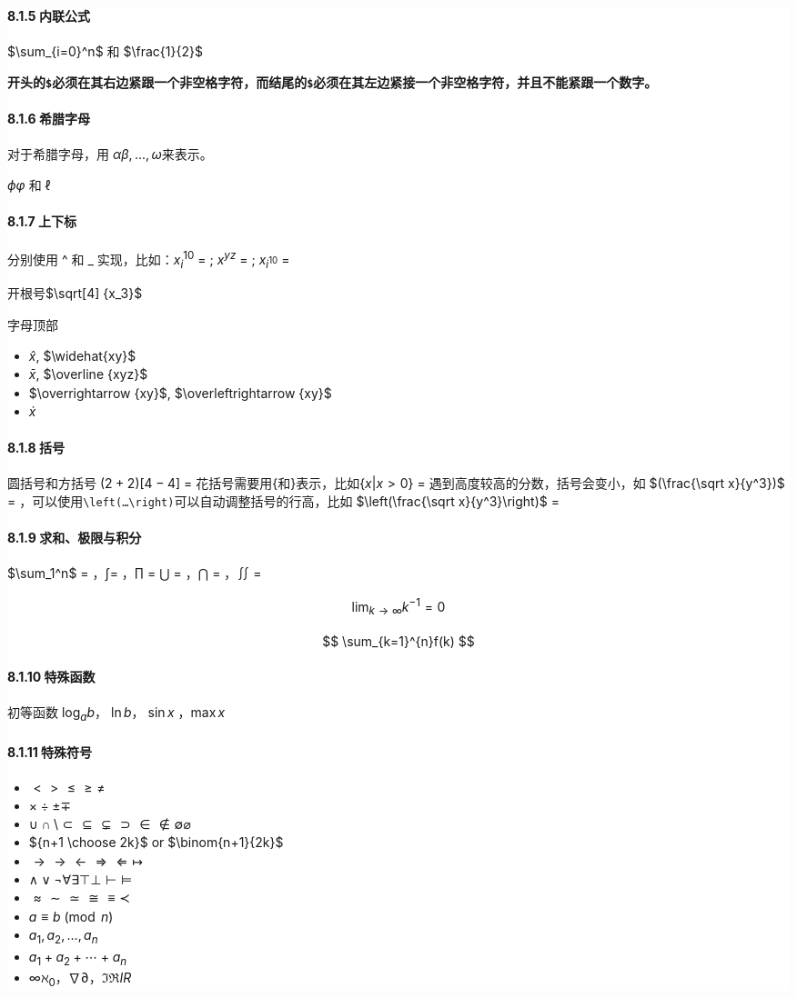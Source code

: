 #### 8.1.5 内联公式
$\sum_{i=0}^n$ 和 $\frac{1}{2}$ 

**开头的`$`必须在其右边紧跟一个非空格字符，而结尾的`$`必须在其左边紧接一个非空格字符，并且不能紧跟一个数字。**
#### 8.1.6 希腊字母

对于希腊字母，用 $\alpha \beta,...,\omega$来表示。

$\phi \varphi$ 和 $\ell$

#### 8.1.7 上下标

分别使用 ^ 和 _ 实现，比如：$x_i^{10}$ = ; ${x^y}^z$ = ; $x_{i^{10}}$ = 

开根号$\sqrt[4] {x_3}$

字母顶部
- $\hat x$, $\widehat{xy}$
- $\bar x$, $\overline {xyz}$
- $\overrightarrow {xy}$, $\overleftrightarrow {xy}$
- $\dot x$

#### 8.1.8 括号
圆括号和方括号 $(2+2)[4-4]$ = 
花括号需要用\{和\}表示，比如$\{x| x>0\}$ = 
遇到高度较高的分数，括号会变小，如 $(\frac{\sqrt x}{y^3})$ = ，可以使用`\left(…\right)`可以自动调整括号的行高，比如 $\left(\frac{\sqrt x}{y^3}\right)$ = 

#### 8.1.9 求和、极限与积分
$\sum_1^n$ = ，$\int$= ，$\prod$ = 
$\bigcup$ = ，$\bigcap$ = ，$\iint$ = 

$$
\lim_{k\to\infty}k^{-1} = 0
$$

$$
\sum_{k=1}^{n}f(k)
$$

#### 8.1.10 特殊函数
初等函数
$\log_a b$， $\ln b$， $\sin x$ ，$\max x$ 
#### 8.1.11 特殊符号
- $\lt \gt \le \ge \neq$
- $\times \div \pm \mp$
- $\cup \cap \setminus \subset \subseteq \subsetneq \supset \in \notin \emptyset \varnothing$
- ${n+1 \choose 2k}$ or $\binom{n+1}{2k}$
- $\to \rightarrow \leftarrow \Rightarrow \Leftarrow \mapsto$
- $\land \lor \lnot \forall \exists \top \bot \vdash \vDash$
- $\approx \sim \simeq \cong \equiv \prec$
- $a\equiv b\pmod n$
- $a_1,a_2,\ldots,a_n$
- $a_1+a_2+\cdots+a_n$
- $\infty \aleph_0$，$\nabla \partial$，$\Im \Re IR$


[tags]: <> (['node','js','java',])
[description]: # (This may be the most platform independent comment)
[^1]: Ant design.设计模式[EB/OL].https://ant.design/docs/spec/introduce-cn .2020
[^2]: Github.Mastering Markdown[EB/OL].https://guides.github.com/features/mastering-markdown/ .2014